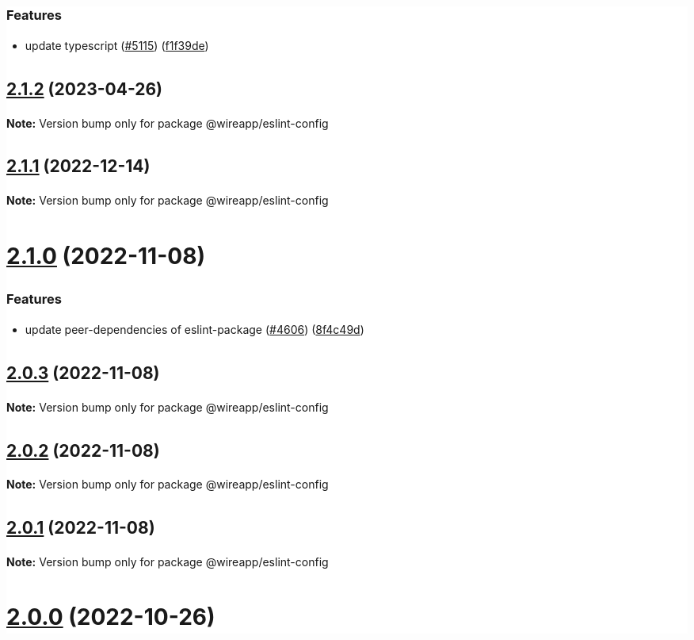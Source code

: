 ### Features

* update typescript ([#5115](https://github.com/wireapp/wire-web-packages/issues/5115)) ([f1f39de](https://github.com/wireapp/wire-web-packages/commit/f1f39dee4d5985980b187dc00199beeb1e849f55))

## [2.1.2](https://github.com/wireapp/wire-web-packages/compare/@wireapp/eslint-config@2.1.1...@wireapp/eslint-config@2.1.2) (2023-04-26)

**Note:** Version bump only for package @wireapp/eslint-config

## [2.1.1](https://github.com/wireapp/wire-web-packages/compare/@wireapp/eslint-config@2.1.0...@wireapp/eslint-config@2.1.1) (2022-12-14)

**Note:** Version bump only for package @wireapp/eslint-config

# [2.1.0](https://github.com/wireapp/wire-web-packages/compare/@wireapp/eslint-config@2.0.3...@wireapp/eslint-config@2.1.0) (2022-11-08)

### Features

* update peer-dependencies of eslint-package ([#4606](https://github.com/wireapp/wire-web-packages/issues/4606)) ([8f4c49d](https://github.com/wireapp/wire-web-packages/commit/8f4c49dc65b4c5ffacdd9050c68ccc737ea5edc9))

## [2.0.3](https://github.com/wireapp/wire-web-packages/compare/@wireapp/eslint-config@2.0.2...@wireapp/eslint-config@2.0.3) (2022-11-08)

**Note:** Version bump only for package @wireapp/eslint-config

## [2.0.2](https://github.com/wireapp/wire-web-packages/compare/@wireapp/eslint-config@2.0.0...@wireapp/eslint-config@2.0.2) (2022-11-08)

**Note:** Version bump only for package @wireapp/eslint-config

## [2.0.1](https://github.com/wireapp/wire-web-packages/compare/@wireapp/eslint-config@2.1.0...@wireapp/eslint-config@2.0.1) (2022-11-08)

**Note:** Version bump only for package @wireapp/eslint-config

# [2.0.0](https://github.com/wireapp/wire-web-packages/compare/@wireapp/eslint-config@1.12.12...@wireapp/eslint-config@2.0.0) (2022-10-26)
